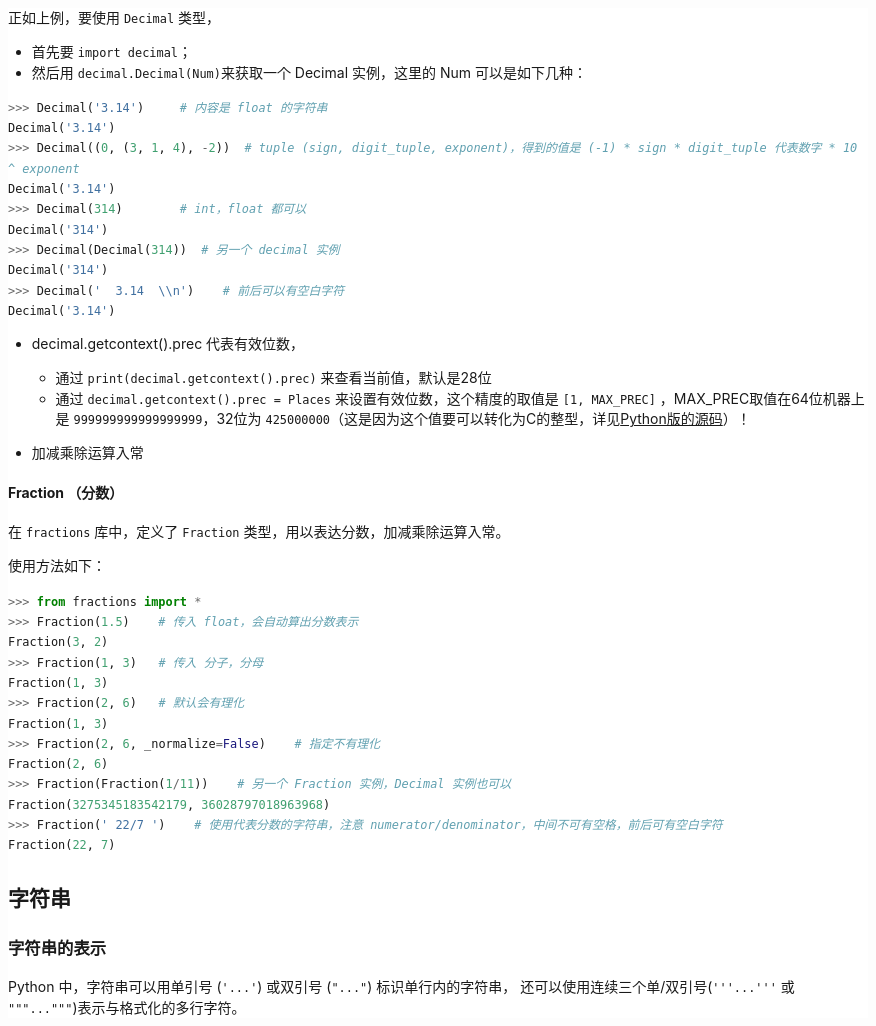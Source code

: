 正如上例，要使用 `Decimal` 类型，
* 首先要 `import decimal`；
* 然后用 `decimal.Decimal(Num)`来获取一个 Decimal 实例，这里的 Num 可以是如下几种：
```python
>>> Decimal('3.14')     # 内容是 float 的字符串
Decimal('3.14')
>>> Decimal((0, (3, 1, 4), -2))  # tuple (sign, digit_tuple, exponent)，得到的值是 (-1) * sign * digit_tuple 代表数字 * 10 ^ exponent
Decimal('3.14')
>>> Decimal(314)        # int，float 都可以
Decimal('314')
>>> Decimal(Decimal(314))  # 另一个 decimal 实例
Decimal('314')
>>> Decimal('  3.14  \\n')    # 前后可以有空白字符
Decimal('3.14')
```

* decimal.getcontext().prec 代表有效位数，
    * 通过 `print(decimal.getcontext().prec)` 来查看当前值，默认是28位
    * 通过 `decimal.getcontext().prec = Places` 来设置有效位数，这个精度的取值是 `[1, MAX_PREC]` ，MAX_PREC取值在64位机器上是 `999999999999999999`，32位为 `425000000`（这是因为这个值要可以转化为C的整型，详见[Python版的源码](https://github.com/python/cpython/blob/3.7/Lib/_pydecimal.py)）！

* 加减乘除运算入常

#### Fraction （分数）

在 `fractions` 库中，定义了 `Fraction` 类型，用以表达分数，加减乘除运算入常。

使用方法如下：

```python
>>> from fractions import *
>>> Fraction(1.5)    # 传入 float，会自动算出分数表示
Fraction(3, 2)
>>> Fraction(1, 3)   # 传入 分子，分母
Fraction(1, 3)
>>> Fraction(2, 6)   # 默认会有理化
Fraction(1, 3)
>>> Fraction(2, 6, _normalize=False)    # 指定不有理化
Fraction(2, 6)
>>> Fraction(Fraction(1/11))    # 另一个 Fraction 实例，Decimal 实例也可以
Fraction(3275345183542179, 36028797018963968)
>>> Fraction(' 22/7 ')    # 使用代表分数的字符串，注意 numerator/denominator，中间不可有空格，前后可有空白字符
Fraction(22, 7)
```

## 字符串

### 字符串的表示

Python 中，字符串可以用单引号 (`'...'`) 或双引号 (`"..."`) 标识单行内的字符串，
还可以使用连续三个单/双引号(`'''...'''` 或 `"""..."""`)表示与格式化的多行字符。
